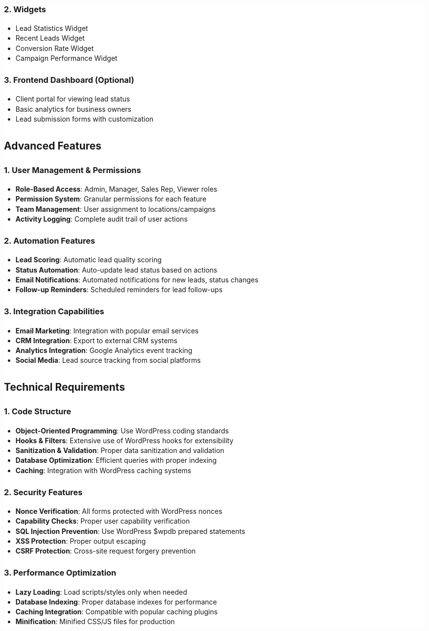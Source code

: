 ### 2. Widgets
- Lead Statistics Widget
- Recent Leads Widget
- Conversion Rate Widget
- Campaign Performance Widget

### 3. Frontend Dashboard (Optional)
- Client portal for viewing lead status
- Basic analytics for business owners
- Lead submission forms with customization

## Advanced Features

### 1. User Management & Permissions
- **Role-Based Access**: Admin, Manager, Sales Rep, Viewer roles
- **Permission System**: Granular permissions for each feature
- **Team Management**: User assignment to locations/campaigns
- **Activity Logging**: Complete audit trail of user actions

### 2. Automation Features
- **Lead Scoring**: Automatic lead quality scoring
- **Status Automation**: Auto-update lead status based on actions
- **Email Notifications**: Automated notifications for new leads, status changes
- **Follow-up Reminders**: Scheduled reminders for lead follow-ups

### 3. Integration Capabilities
- **Email Marketing**: Integration with popular email services
- **CRM Integration**: Export to external CRM systems
- **Analytics Integration**: Google Analytics event tracking
- **Social Media**: Lead source tracking from social platforms

## Technical Requirements

### 1. Code Structure
- **Object-Oriented Programming**: Use WordPress coding standards
- **Hooks & Filters**: Extensive use of WordPress hooks for extensibility
- **Sanitization & Validation**: Proper data sanitization and validation
- **Database Optimization**: Efficient queries with proper indexing
- **Caching**: Integration with WordPress caching systems

### 2. Security Features
- **Nonce Verification**: All forms protected with WordPress nonces
- **Capability Checks**: Proper user capability verification
- **SQL Injection Prevention**: Use WordPress $wpdb prepared statements
- **XSS Protection**: Proper output escaping
- **CSRF Protection**: Cross-site request forgery prevention

### 3. Performance Optimization
- **Lazy Loading**: Load scripts/styles only when needed
- **Database Indexing**: Proper database indexes for performance
- **Caching Integration**: Compatible with popular caching plugins
- **Minification**: Minified CSS/JS files for production
